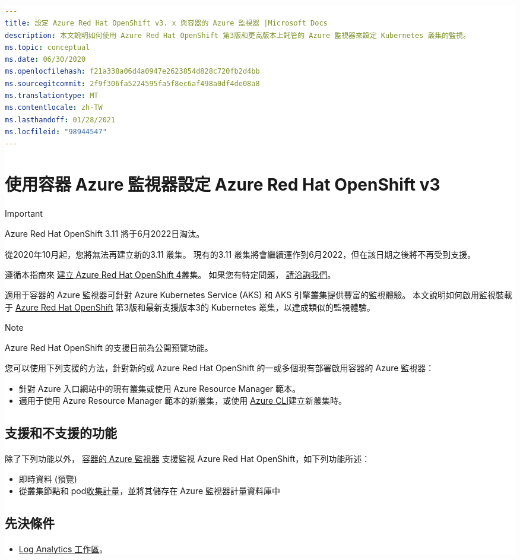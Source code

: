 ```yaml
---
title: 設定 Azure Red Hat OpenShift v3. x 與容器的 Azure 監視器 |Microsoft Docs
description: 本文說明如何使用 Azure Red Hat OpenShift 第3版和更高版本上託管的 Azure 監視器來設定 Kubernetes 叢集的監視。
ms.topic: conceptual
ms.date: 06/30/2020
ms.openlocfilehash: f21a338a06d4a0947e2623854d828c720fb2d4bb
ms.sourcegitcommit: 2f9f306fa5224595fa5f8ec6af498a0df4de08a8
ms.translationtype: MT
ms.contentlocale: zh-TW
ms.lasthandoff: 01/28/2021
ms.locfileid: "98944547"
---
```

# <a name="configure-azure-red-hat-openshift-v3-with-azure-monitor-for-containers"></a>使用容器 Azure 監視器設定 Azure Red Hat OpenShift v3

>[!IMPORTANT]
> Azure Red Hat OpenShift 3.11 將于6月2022日淘汰。
>
> 從2020年10月起，您將無法再建立新的3.11 叢集。
> 現有的3.11 叢集將會繼續運作到6月2022，但在該日期之後將不再受到支援。
>
> 遵循本指南來 [建立 Azure Red Hat OpenShift 4](../../openshift/tutorial-create-cluster.md)叢集。
> 如果您有特定問題， [請洽詢我們](mailto:aro-feedback@microsoft.com)。

適用于容器的 Azure 監視器可針對 Azure Kubernetes Service (AKS) 和 AKS 引擎叢集提供豐富的監視體驗。 本文說明如何啟用監視裝載于 [Azure Red Hat OpenShift](../../openshift/intro-openshift.md) 第3版和最新支援版本3的 Kubernetes 叢集，以達成類似的監視體驗。

>[!NOTE]
>Azure Red Hat OpenShift 的支援目前為公開預覽功能。
>

您可以使用下列支援的方法，針對新的或 Azure Red Hat OpenShift 的一或多個現有部署啟用容器的 Azure 監視器：

- 針對 Azure 入口網站中的現有叢集或使用 Azure Resource Manager 範本。
- 適用于使用 Azure Resource Manager 範本的新叢集，或使用 [Azure CLI](/cli/azure/openshift#az-openshift-create)建立新叢集時。

## <a name="supported-and-unsupported-features"></a>支援和不支援的功能

除了下列功能以外， [容器的 Azure 監視器](container-insights-overview.md) 支援監視 Azure Red Hat OpenShift，如下列功能所述：

- 即時資料 (預覽) 
- 從叢集節點和 pod[收集計量](container-insights-update-metrics.md)，並將其儲存在 Azure 監視器計量資料庫中

## <a name="prerequisites"></a>先決條件

- [Log Analytics 工作區](../platform/design-logs-deployment.md)。
